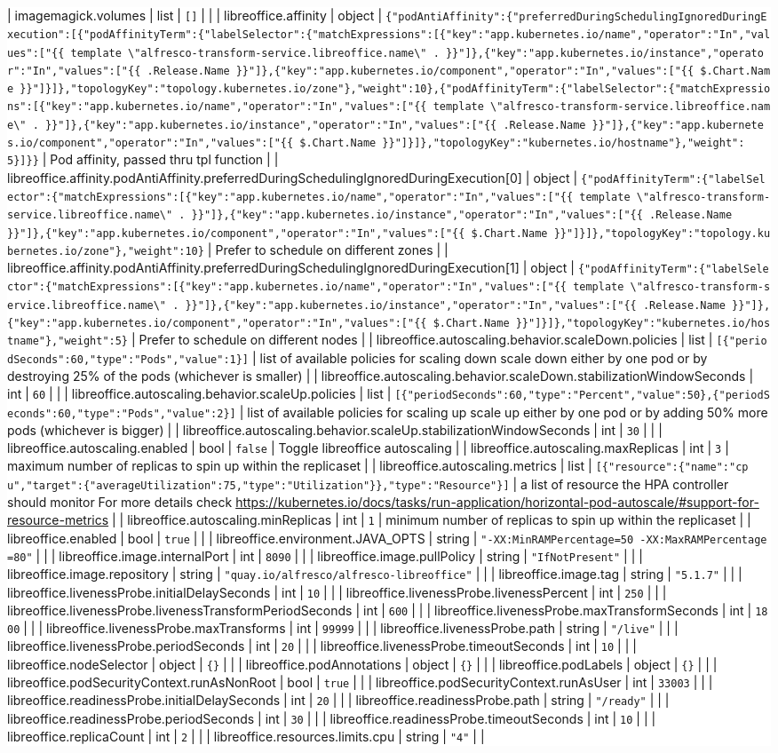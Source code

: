 | imagemagick.volumes | list | `[]` |  |
| libreoffice.affinity | object | `{"podAntiAffinity":{"preferredDuringSchedulingIgnoredDuringExecution":[{"podAffinityTerm":{"labelSelector":{"matchExpressions":[{"key":"app.kubernetes.io/name","operator":"In","values":["{{ template \"alfresco-transform-service.libreoffice.name\" . }}"]},{"key":"app.kubernetes.io/instance","operator":"In","values":["{{ .Release.Name }}"]},{"key":"app.kubernetes.io/component","operator":"In","values":["{{ $.Chart.Name }}"]}]},"topologyKey":"topology.kubernetes.io/zone"},"weight":10},{"podAffinityTerm":{"labelSelector":{"matchExpressions":[{"key":"app.kubernetes.io/name","operator":"In","values":["{{ template \"alfresco-transform-service.libreoffice.name\" . }}"]},{"key":"app.kubernetes.io/instance","operator":"In","values":["{{ .Release.Name }}"]},{"key":"app.kubernetes.io/component","operator":"In","values":["{{ $.Chart.Name }}"]}]},"topologyKey":"kubernetes.io/hostname"},"weight":5}]}}` | Pod affinity, passed thru tpl function |
| libreoffice.affinity.podAntiAffinity.preferredDuringSchedulingIgnoredDuringExecution[0] | object | `{"podAffinityTerm":{"labelSelector":{"matchExpressions":[{"key":"app.kubernetes.io/name","operator":"In","values":["{{ template \"alfresco-transform-service.libreoffice.name\" . }}"]},{"key":"app.kubernetes.io/instance","operator":"In","values":["{{ .Release.Name }}"]},{"key":"app.kubernetes.io/component","operator":"In","values":["{{ $.Chart.Name }}"]}]},"topologyKey":"topology.kubernetes.io/zone"},"weight":10}` | Prefer to schedule on different zones |
| libreoffice.affinity.podAntiAffinity.preferredDuringSchedulingIgnoredDuringExecution[1] | object | `{"podAffinityTerm":{"labelSelector":{"matchExpressions":[{"key":"app.kubernetes.io/name","operator":"In","values":["{{ template \"alfresco-transform-service.libreoffice.name\" . }}"]},{"key":"app.kubernetes.io/instance","operator":"In","values":["{{ .Release.Name }}"]},{"key":"app.kubernetes.io/component","operator":"In","values":["{{ $.Chart.Name }}"]}]},"topologyKey":"kubernetes.io/hostname"},"weight":5}` | Prefer to schedule on different nodes |
| libreoffice.autoscaling.behavior.scaleDown.policies | list | `[{"periodSeconds":60,"type":"Pods","value":1}]` | list of available policies for scaling down scale down either by one pod or by destroying 25% of the pods (whichever is smaller) |
| libreoffice.autoscaling.behavior.scaleDown.stabilizationWindowSeconds | int | `60` |  |
| libreoffice.autoscaling.behavior.scaleUp.policies | list | `[{"periodSeconds":60,"type":"Percent","value":50},{"periodSeconds":60,"type":"Pods","value":2}]` | list of available policies for scaling up scale up either by one pod or by adding 50% more pods (whichever is bigger) |
| libreoffice.autoscaling.behavior.scaleUp.stabilizationWindowSeconds | int | `30` |  |
| libreoffice.autoscaling.enabled | bool | `false` | Toggle libreoffice autoscaling |
| libreoffice.autoscaling.maxReplicas | int | `3` | maximum number of replicas to spin up within the replicaset |
| libreoffice.autoscaling.metrics | list | `[{"resource":{"name":"cpu","target":{"averageUtilization":75,"type":"Utilization"}},"type":"Resource"}]` | a list of resource the HPA controller should monitor For more details check https://kubernetes.io/docs/tasks/run-application/horizontal-pod-autoscale/#support-for-resource-metrics |
| libreoffice.autoscaling.minReplicas | int | `1` | minimum number of replicas to spin up within the replicaset |
| libreoffice.enabled | bool | `true` |  |
| libreoffice.environment.JAVA_OPTS | string | `"-XX:MinRAMPercentage=50 -XX:MaxRAMPercentage=80"` |  |
| libreoffice.image.internalPort | int | `8090` |  |
| libreoffice.image.pullPolicy | string | `"IfNotPresent"` |  |
| libreoffice.image.repository | string | `"quay.io/alfresco/alfresco-libreoffice"` |  |
| libreoffice.image.tag | string | `"5.1.7"` |  |
| libreoffice.livenessProbe.initialDelaySeconds | int | `10` |  |
| libreoffice.livenessProbe.livenessPercent | int | `250` |  |
| libreoffice.livenessProbe.livenessTransformPeriodSeconds | int | `600` |  |
| libreoffice.livenessProbe.maxTransformSeconds | int | `1800` |  |
| libreoffice.livenessProbe.maxTransforms | int | `99999` |  |
| libreoffice.livenessProbe.path | string | `"/live"` |  |
| libreoffice.livenessProbe.periodSeconds | int | `20` |  |
| libreoffice.livenessProbe.timeoutSeconds | int | `10` |  |
| libreoffice.nodeSelector | object | `{}` |  |
| libreoffice.podAnnotations | object | `{}` |  |
| libreoffice.podLabels | object | `{}` |  |
| libreoffice.podSecurityContext.runAsNonRoot | bool | `true` |  |
| libreoffice.podSecurityContext.runAsUser | int | `33003` |  |
| libreoffice.readinessProbe.initialDelaySeconds | int | `20` |  |
| libreoffice.readinessProbe.path | string | `"/ready"` |  |
| libreoffice.readinessProbe.periodSeconds | int | `30` |  |
| libreoffice.readinessProbe.timeoutSeconds | int | `10` |  |
| libreoffice.replicaCount | int | `2` |  |
| libreoffice.resources.limits.cpu | string | `"4"` |  |